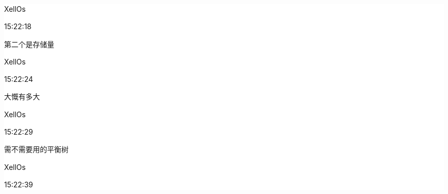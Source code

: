 




XellOs


15:22:18






第二个是存储量













XellOs


15:22:24






大慨有多大













XellOs


15:22:29






需不需要用的平衡树













XellOs


15:22:39

